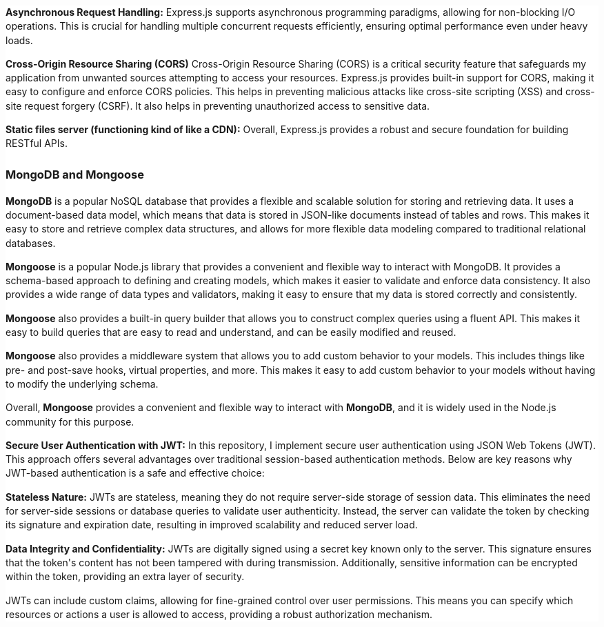 **Asynchronous Request Handling:**
Express.js supports asynchronous programming paradigms, allowing for non-blocking I/O operations. This is crucial for handling multiple concurrent requests efficiently, ensuring optimal performance even under heavy loads.

**Cross-Origin Resource Sharing (CORS)**
Cross-Origin Resource Sharing (CORS) is a critical security feature that safeguards my application from unwanted sources attempting to access your resources. Express.js provides built-in support for CORS, making it easy to configure and enforce CORS policies. This helps in preventing malicious attacks like cross-site scripting (XSS) and cross-site request forgery (CSRF). It also helps in preventing unauthorized access to sensitive data.

**Static files server (functioning kind of like a CDN):**
Overall, Express.js provides a robust and secure foundation for building RESTful APIs.

### MongoDB and Mongoose

**MongoDB** is a popular NoSQL database that provides a flexible and scalable solution for storing and retrieving data. It uses a document-based data model, which means that data is stored in JSON-like documents instead of tables and rows. This makes it easy to store and retrieve complex data structures, and allows for more flexible data modeling compared to traditional relational databases.

**Mongoose** is a popular Node.js library that provides a convenient and flexible way to interact with MongoDB. It provides a schema-based approach to defining and creating models, which makes it easier to validate and enforce data consistency. It also provides a wide range of data types and validators, making it easy to ensure that my data is stored correctly and consistently.

**Mongoose** also provides a built-in query builder that allows you to construct complex queries using a fluent API. This makes it easy to build queries that are easy to read and understand, and can be easily modified and reused.

**Mongoose** also provides a middleware system that allows you to add custom behavior to your models. This includes things like pre- and post-save hooks, virtual properties, and more. This makes it easy to add custom behavior to your models without having to modify the underlying schema.

Overall, **Mongoose** provides a convenient and flexible way to interact with **MongoDB**, and it is widely used in the Node.js community for this purpose.

**Secure User Authentication with JWT:**
In this repository, I implement secure user authentication using JSON Web Tokens (JWT). This approach offers several advantages over traditional session-based authentication methods. Below are key reasons why JWT-based authentication is a safe and effective choice:

**Stateless Nature:**
JWTs are stateless, meaning they do not require server-side storage of session data. This eliminates the need for server-side sessions or database queries to validate user authenticity. Instead, the server can validate the token by checking its signature and expiration date, resulting in improved scalability and reduced server load.

**Data Integrity and Confidentiality:**
JWTs are digitally signed using a secret key known only to the server. This signature ensures that the token's content has not been tampered with during transmission. Additionally, sensitive information can be encrypted within the token, providing an extra layer of security.

JWTs can include custom claims, allowing for fine-grained control over user permissions. This means you can specify which resources or actions a user is allowed to access, providing a robust authorization mechanism.
